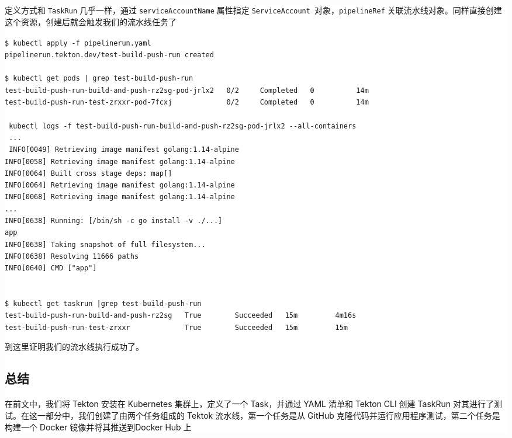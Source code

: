 定义方式和 `TaskRun` 几乎一样，通过 `serviceAccountName` 属性指定 `ServiceAccount `对象，`pipelineRef` 关联流水线对象。同样直接创建这个资源，创建后就会触发我们的流水线任务了

```
$ kubectl apply -f pipelinerun.yaml 
pipelinerun.tekton.dev/test-build-push-run created

$ kubectl get pods | grep test-build-push-run
test-build-push-run-build-and-push-rz2sg-pod-jrlx2   0/2     Completed   0          14m
test-build-push-run-test-zrxxr-pod-7fcxj             0/2     Completed   0          14m

 kubectl logs -f test-build-push-run-build-and-push-rz2sg-pod-jrlx2 --all-containers
 ...
 INFO[0049] Retrieving image manifest golang:1.14-alpine 
INFO[0058] Retrieving image manifest golang:1.14-alpine 
INFO[0064] Built cross stage deps: map[]                
INFO[0064] Retrieving image manifest golang:1.14-alpine 
INFO[0068] Retrieving image manifest golang:1.14-alpine
...
INFO[0638] Running: [/bin/sh -c go install -v ./...]    
app
INFO[0638] Taking snapshot of full filesystem...        
INFO[0638] Resolving 11666 paths                        
INFO[0640] CMD ["app"] 


$ kubectl get taskrun |grep test-build-push-run
test-build-push-run-build-and-push-rz2sg   True        Succeeded   15m         4m16s
test-build-push-run-test-zrxxr             True        Succeeded   15m         15m
```

到这里证明我们的流水线执行成功了。

## 总结

在前文中，我们将 Tekton 安装在 Kubernetes 集群上，定义了一个 Task，并通过 YAML 清单和 Tekton CLI 创建 TaskRun 对其进行了测试。在这一部分中，我们创建了由两个任务组成的 Tektok 流水线，第一个任务是从 GitHub 克隆代码并运行应用程序测试，第二个任务是构建一个 Docker 镜像并将其推送到Docker Hub 上

